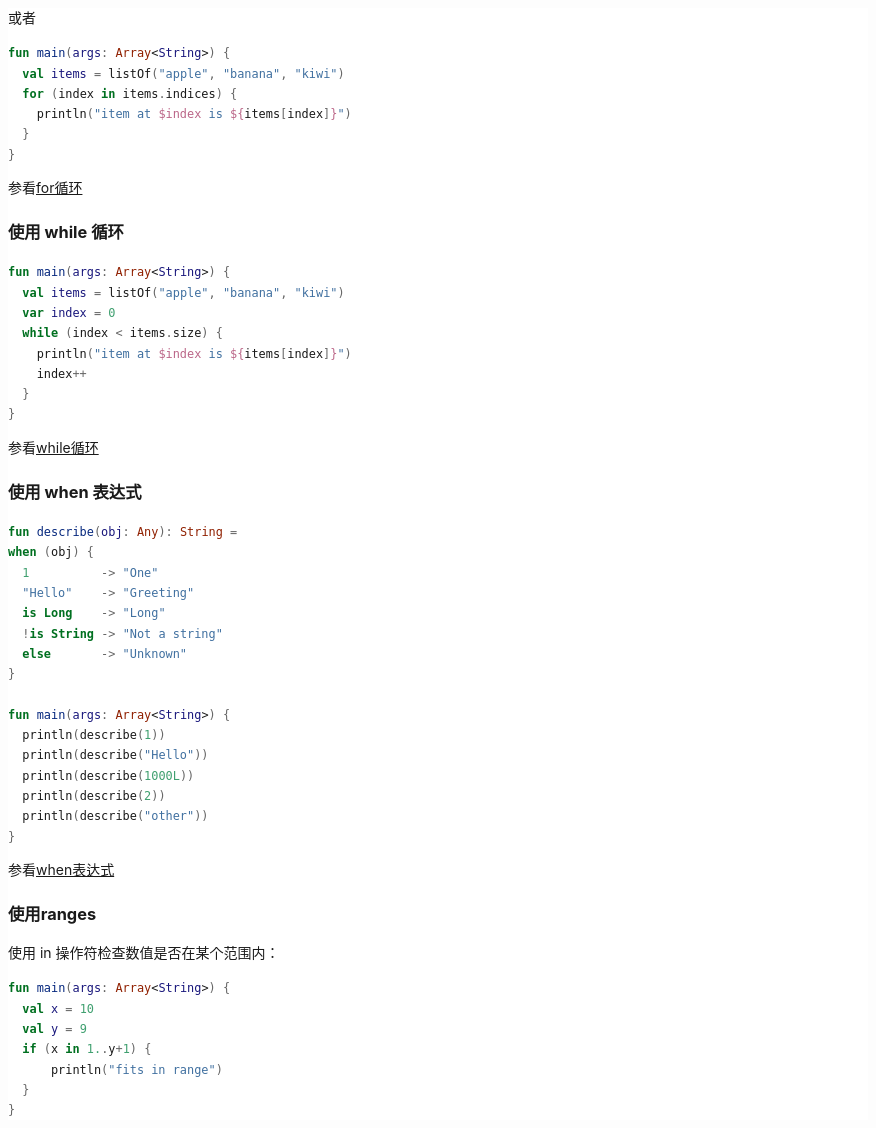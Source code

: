 或者

```kotlin
fun main(args: Array<String>) {
  val items = listOf("apple", "banana", "kiwi")
  for (index in items.indices) {
    println("item at $index is ${items[index]}")
  }
}
```

参看[for循环](http://kotlinlang.org/docs/reference/control-flow.html#for-loops)

### 使用 while 循环
```kotlin
fun main(args: Array<String>) {
  val items = listOf("apple", "banana", "kiwi")
  var index = 0
  while (index < items.size) {
    println("item at $index is ${items[index]}")
    index++
  }
}
```

参看[while循环](http://kotlinlang.org/docs/reference/control-flow.html#while-loops)

### 使用 when 表达式
```kotlin
fun describe(obj: Any): String =
when (obj) {
  1          -> "One"
  "Hello"    -> "Greeting"
  is Long    -> "Long"
  !is String -> "Not a string"
  else       -> "Unknown"
}

fun main(args: Array<String>) {
  println(describe(1))
  println(describe("Hello"))
  println(describe(1000L))
  println(describe(2))
  println(describe("other"))
}
```

参看[when表达式](http://kotlinlang.org/docs/reference/control-flow.html#when-expression)

###  使用ranges
使用 in 操作符检查数值是否在某个范围内：

```kotlin
fun main(args: Array<String>) {
  val x = 10
  val y = 9
  if (x in 1..y+1) {
      println("fits in range")
  }
}
```
